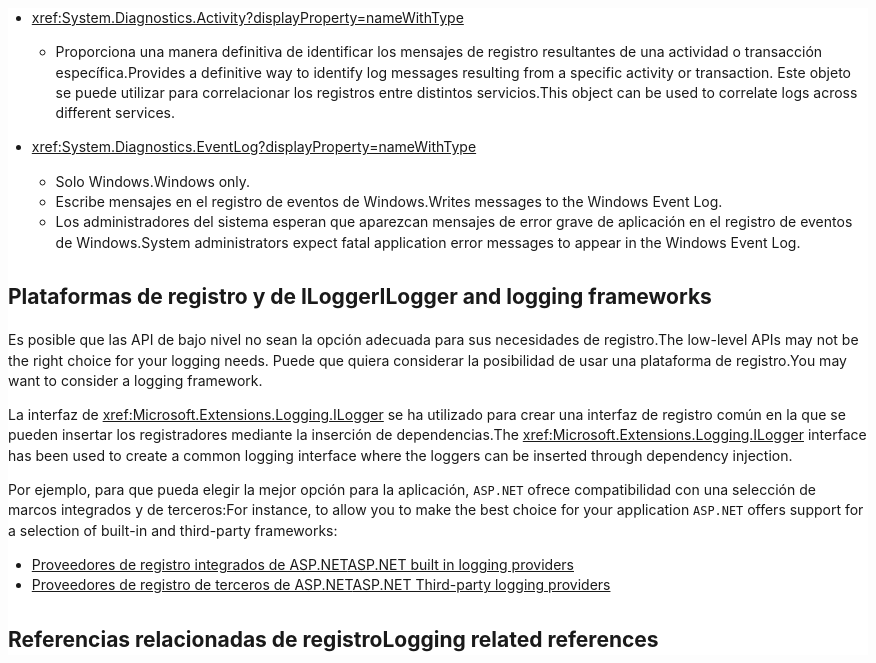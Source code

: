 - <xref:System.Diagnostics.Activity?displayProperty=nameWithType>
  - <span data-ttu-id="ddfa7-151">Proporciona una manera definitiva de identificar los mensajes de registro resultantes de una actividad o transacción específica.</span><span class="sxs-lookup"><span data-stu-id="ddfa7-151">Provides a definitive way to identify log messages resulting from a specific activity or transaction.</span></span> <span data-ttu-id="ddfa7-152">Este objeto se puede utilizar para correlacionar los registros entre distintos servicios.</span><span class="sxs-lookup"><span data-stu-id="ddfa7-152">This object can be used to correlate logs across different services.</span></span>

- <xref:System.Diagnostics.EventLog?displayProperty=nameWithType>
  - <span data-ttu-id="ddfa7-153">Solo Windows.</span><span class="sxs-lookup"><span data-stu-id="ddfa7-153">Windows only.</span></span>
  - <span data-ttu-id="ddfa7-154">Escribe mensajes en el registro de eventos de Windows.</span><span class="sxs-lookup"><span data-stu-id="ddfa7-154">Writes messages to the Windows Event Log.</span></span>
  - <span data-ttu-id="ddfa7-155">Los administradores del sistema esperan que aparezcan mensajes de error grave de aplicación en el registro de eventos de Windows.</span><span class="sxs-lookup"><span data-stu-id="ddfa7-155">System administrators expect fatal application error messages to appear in the Windows Event Log.</span></span>

## <a name="ilogger-and-logging-frameworks"></a><span data-ttu-id="ddfa7-156">Plataformas de registro y de ILogger</span><span class="sxs-lookup"><span data-stu-id="ddfa7-156">ILogger and logging frameworks</span></span>

<span data-ttu-id="ddfa7-157">Es posible que las API de bajo nivel no sean la opción adecuada para sus necesidades de registro.</span><span class="sxs-lookup"><span data-stu-id="ddfa7-157">The low-level APIs may not be the right choice for your logging needs.</span></span> <span data-ttu-id="ddfa7-158">Puede que quiera considerar la posibilidad de usar una plataforma de registro.</span><span class="sxs-lookup"><span data-stu-id="ddfa7-158">You may want to consider a logging framework.</span></span>

<span data-ttu-id="ddfa7-159">La interfaz de <xref:Microsoft.Extensions.Logging.ILogger> se ha utilizado para crear una interfaz de registro común en la que se pueden insertar los registradores mediante la inserción de dependencias.</span><span class="sxs-lookup"><span data-stu-id="ddfa7-159">The <xref:Microsoft.Extensions.Logging.ILogger> interface has been used to create a common logging interface where the loggers can be inserted through dependency injection.</span></span>

<span data-ttu-id="ddfa7-160">Por ejemplo, para que pueda elegir la mejor opción para la aplicación, `ASP.NET` ofrece compatibilidad con una selección de marcos integrados y de terceros:</span><span class="sxs-lookup"><span data-stu-id="ddfa7-160">For instance, to allow you to make the best choice for your application `ASP.NET` offers support for a selection of built-in and third-party frameworks:</span></span>

- [<span data-ttu-id="ddfa7-161">Proveedores de registro integrados de ASP.NET</span><span class="sxs-lookup"><span data-stu-id="ddfa7-161">ASP.NET built in logging providers</span></span>](/aspnet/core/fundamentals/logging/#built-in-logging-providers)
- [<span data-ttu-id="ddfa7-162">Proveedores de registro de terceros de ASP.NET</span><span class="sxs-lookup"><span data-stu-id="ddfa7-162">ASP.NET Third-party logging providers</span></span>](/aspnet/core/fundamentals/logging/#third-party-logging-providers)

## <a name="logging-related-references"></a><span data-ttu-id="ddfa7-163">Referencias relacionadas de registro</span><span class="sxs-lookup"><span data-stu-id="ddfa7-163">Logging related references</span></span>
